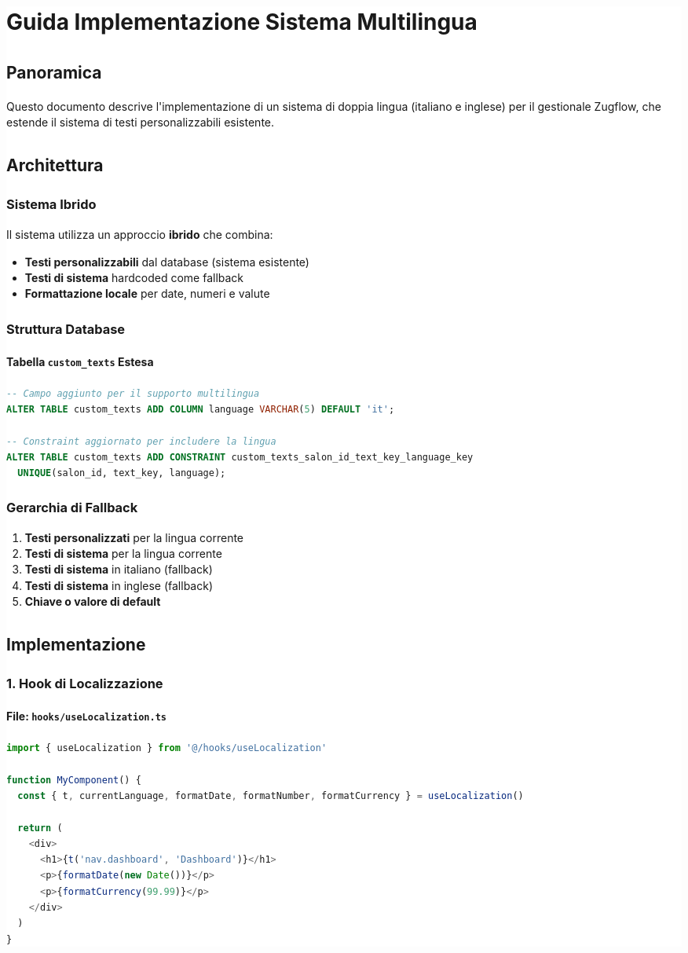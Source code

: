 # Guida Implementazione Sistema Multilingua

## Panoramica

Questo documento descrive l'implementazione di un sistema di doppia lingua (italiano e inglese) per il gestionale Zugflow, che estende il sistema di testi personalizzabili esistente.

## Architettura

### Sistema Ibrido
Il sistema utilizza un approccio **ibrido** che combina:
- **Testi personalizzabili** dal database (sistema esistente)
- **Testi di sistema** hardcoded come fallback
- **Formattazione locale** per date, numeri e valute

### Struttura Database

#### Tabella `custom_texts` Estesa
```sql
-- Campo aggiunto per il supporto multilingua
ALTER TABLE custom_texts ADD COLUMN language VARCHAR(5) DEFAULT 'it';

-- Constraint aggiornato per includere la lingua
ALTER TABLE custom_texts ADD CONSTRAINT custom_texts_salon_id_text_key_language_key 
  UNIQUE(salon_id, text_key, language);
```

### Gerarchia di Fallback
1. **Testi personalizzati** per la lingua corrente
2. **Testi di sistema** per la lingua corrente
3. **Testi di sistema** in italiano (fallback)
4. **Testi di sistema** in inglese (fallback)
5. **Chiave o valore di default**

## Implementazione

### 1. Hook di Localizzazione

#### File: `hooks/useLocalization.ts`
```typescript
import { useLocalization } from '@/hooks/useLocalization'

function MyComponent() {
  const { t, currentLanguage, formatDate, formatNumber, formatCurrency } = useLocalization()
  
  return (
    <div>
      <h1>{t('nav.dashboard', 'Dashboard')}</h1>
      <p>{formatDate(new Date())}</p>
      <p>{formatCurrency(99.99)}</p>
    </div>
  )
}
```
